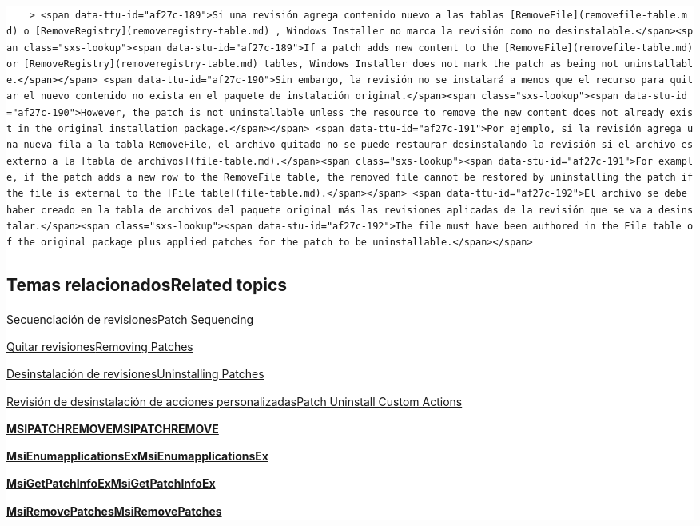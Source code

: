         > <span data-ttu-id="af27c-189">Si una revisión agrega contenido nuevo a las tablas [RemoveFile](removefile-table.md) o [RemoveRegistry](removeregistry-table.md) , Windows Installer no marca la revisión como no desinstalable.</span><span class="sxs-lookup"><span data-stu-id="af27c-189">If a patch adds new content to the [RemoveFile](removefile-table.md) or [RemoveRegistry](removeregistry-table.md) tables, Windows Installer does not mark the patch as being not uninstallable.</span></span> <span data-ttu-id="af27c-190">Sin embargo, la revisión no se instalará a menos que el recurso para quitar el nuevo contenido no exista en el paquete de instalación original.</span><span class="sxs-lookup"><span data-stu-id="af27c-190">However, the patch is not uninstallable unless the resource to remove the new content does not already exist in the original installation package.</span></span> <span data-ttu-id="af27c-191">Por ejemplo, si la revisión agrega una nueva fila a la tabla RemoveFile, el archivo quitado no se puede restaurar desinstalando la revisión si el archivo es externo a la [tabla de archivos](file-table.md).</span><span class="sxs-lookup"><span data-stu-id="af27c-191">For example, if the patch adds a new row to the RemoveFile table, the removed file cannot be restored by uninstalling the patch if the file is external to the [File table](file-table.md).</span></span> <span data-ttu-id="af27c-192">El archivo se debe haber creado en la tabla de archivos del paquete original más las revisiones aplicadas de la revisión que se va a desinstalar.</span><span class="sxs-lookup"><span data-stu-id="af27c-192">The file must have been authored in the File table of the original package plus applied patches for the patch to be uninstallable.</span></span>

         

## <a name="related-topics"></a><span data-ttu-id="af27c-193">Temas relacionados</span><span class="sxs-lookup"><span data-stu-id="af27c-193">Related topics</span></span>

<dl> <dt>

[<span data-ttu-id="af27c-194">Secuenciación de revisiones</span><span class="sxs-lookup"><span data-stu-id="af27c-194">Patch Sequencing</span></span>](sequencing-patches.md)
</dt> <dt>

[<span data-ttu-id="af27c-195">Quitar revisiones</span><span class="sxs-lookup"><span data-stu-id="af27c-195">Removing Patches</span></span>](removing-patches.md)
</dt> <dt>

[<span data-ttu-id="af27c-196">Desinstalación de revisiones</span><span class="sxs-lookup"><span data-stu-id="af27c-196">Uninstalling Patches</span></span>](uninstalling-patches.md)
</dt> <dt>

[<span data-ttu-id="af27c-197">Revisión de desinstalación de acciones personalizadas</span><span class="sxs-lookup"><span data-stu-id="af27c-197">Patch Uninstall Custom Actions</span></span>](patch-uninstall-custom-actions.md)
</dt> <dt>

[<span data-ttu-id="af27c-198">**MSIPATCHREMOVE**</span><span class="sxs-lookup"><span data-stu-id="af27c-198">**MSIPATCHREMOVE**</span></span>](msipatchremove.md)
</dt> <dt>

[<span data-ttu-id="af27c-199">**MsiEnumapplicationsEx**</span><span class="sxs-lookup"><span data-stu-id="af27c-199">**MsiEnumapplicationsEx**</span></span>](/windows/desktop/api/Msi/nf-msi-msienumproductsexa)
</dt> <dt>

[<span data-ttu-id="af27c-200">**MsiGetPatchInfoEx**</span><span class="sxs-lookup"><span data-stu-id="af27c-200">**MsiGetPatchInfoEx**</span></span>](/windows/desktop/api/Msi/nf-msi-msigetpatchinfoexa)
</dt> <dt>

[<span data-ttu-id="af27c-201">**MsiRemovePatches**</span><span class="sxs-lookup"><span data-stu-id="af27c-201">**MsiRemovePatches**</span></span>](/windows/desktop/api/Msi/nf-msi-msiremovepatchesa)
</dt> </dl>

 

 




